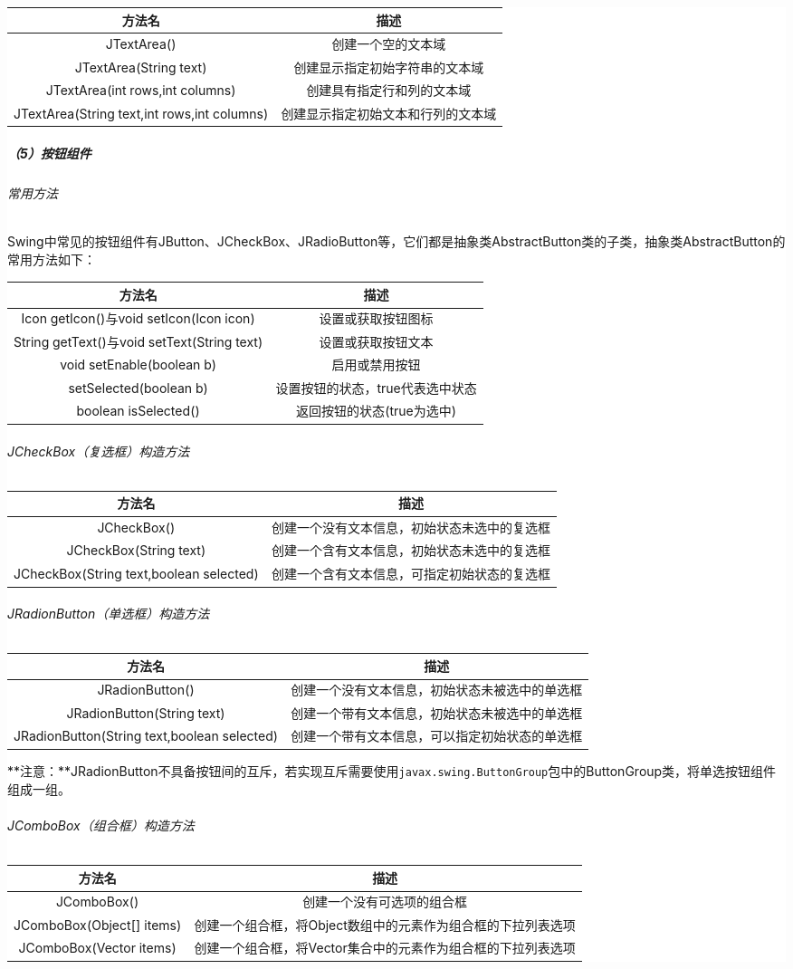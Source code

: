 |                   方法名                    |                描述                |
| :-----------------------------------------: | :--------------------------------: |
|                 JTextArea()                 |         创建一个空的文本域         |
|           JTextArea(String text)            |   创建显示指定初始字符串的文本域   |
|       JTextArea(int rows,int columns)       |     创建具有指定行和列的文本域     |
| JTextArea(String text,int rows,int columns) | 创建显示指定初始文本和行列的文本域 |

##### （5）按钮组件

###### 常用方法

Swing中常见的按钮组件有JButton、JCheckBox、JRadioButton等，它们都是抽象类AbstractButton类的子类，抽象类AbstractButton的常用方法如下：

|                   方法名                    |               描述               |
| :-----------------------------------------: | :------------------------------: |
|   Icon getIcon()与void setIcon(Icon icon)   |        设置或获取按钮图标        |
| String getText()与void setText(String text) |        设置或获取按钮文本        |
|          void setEnable(boolean b)          |          启用或禁用按钮          |
|           setSelected(boolean b)            | 设置按钮的状态，true代表选中状态 |
|            boolean isSelected()             |    返回按钮的状态(true为选中)    |

###### JCheckBox（复选框）构造方法

|                 方法名                  |                     描述                     |
| :-------------------------------------: | :------------------------------------------: |
|               JCheckBox()               | 创建一个没有文本信息，初始状态未选中的复选框 |
|         JCheckBox(String text)          | 创建一个含有文本信息，初始状态未选中的复选框 |
| JCheckBox(String text,boolean selected) | 创建一个含有文本信息，可指定初始状态的复选框 |

###### JRadionButton（单选框）构造方法

|                   方法名                    |                      描述                      |
| :-----------------------------------------: | :--------------------------------------------: |
|               JRadionButton()               | 创建一个没有文本信息，初始状态未被选中的单选框 |
|         JRadionButton(String text)          | 创建一个带有文本信息，初始状态未被选中的单选框 |
| JRadionButton(String text,boolean selected) | 创建一个带有文本信息，可以指定初始状态的单选框 |

**注意：**JRadionButton不具备按钮间的互斥，若实现互斥需要使用`javax.swing.ButtonGroup`包中的ButtonGroup类，将单选按钮组件组成一组。

###### JComboBox（组合框）构造方法

|          方法名           |                             描述                             |
| :-----------------------: | :----------------------------------------------------------: |
|        JComboBox()        |                  创建一个没有可选项的组合框                  |
| JComboBox(Object[] items) | 创建一个组合框，将Object数组中的元素作为组合框的下拉列表选项 |
|  JComboBox(Vector items)  | 创建一个组合框，将Vector集合中的元素作为组合框的下拉列表选项 |
